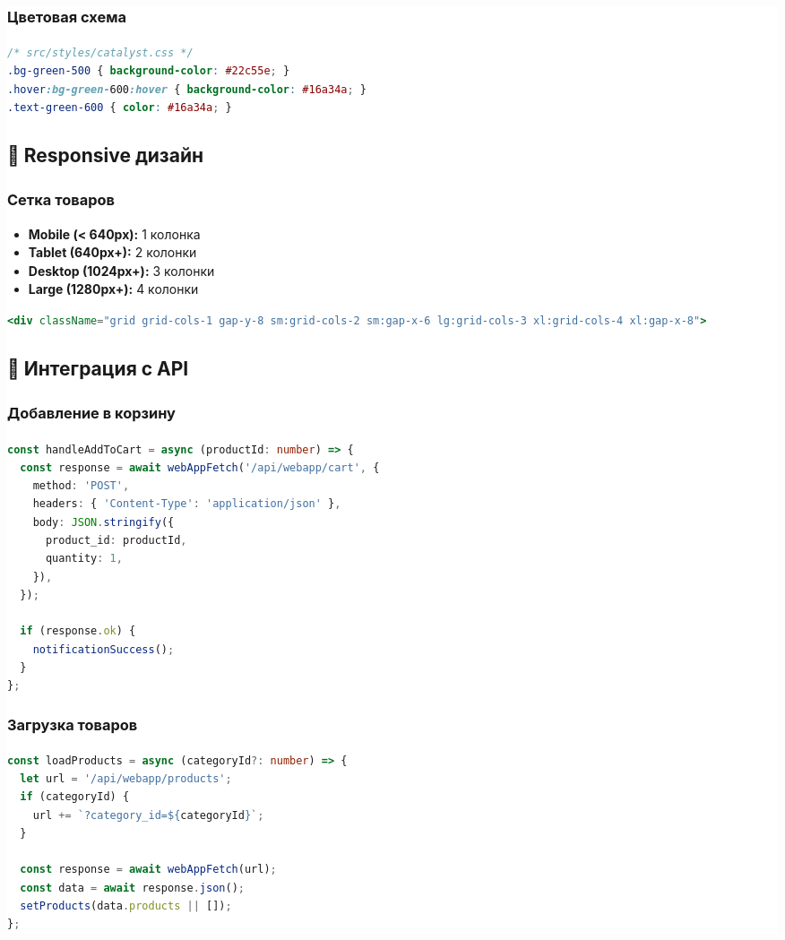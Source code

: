 ### Цветовая схема

```css
/* src/styles/catalyst.css */
.bg-green-500 { background-color: #22c55e; }
.hover:bg-green-600:hover { background-color: #16a34a; }
.text-green-600 { color: #16a34a; }
```

## 📱 Responsive дизайн

### Сетка товаров

- **Mobile (< 640px):** 1 колонка
- **Tablet (640px+):** 2 колонки
- **Desktop (1024px+):** 3 колонки  
- **Large (1280px+):** 4 колонки

```jsx
<div className="grid grid-cols-1 gap-y-8 sm:grid-cols-2 sm:gap-x-6 lg:grid-cols-3 xl:grid-cols-4 xl:gap-x-8">
```

## 🔄 Интеграция с API

### Добавление в корзину

```typescript
const handleAddToCart = async (productId: number) => {
  const response = await webAppFetch('/api/webapp/cart', {
    method: 'POST',
    headers: { 'Content-Type': 'application/json' },
    body: JSON.stringify({
      product_id: productId,
      quantity: 1,
    }),
  });
  
  if (response.ok) {
    notificationSuccess();
  }
};
```

### Загрузка товаров

```typescript
const loadProducts = async (categoryId?: number) => {
  let url = '/api/webapp/products';
  if (categoryId) {
    url += `?category_id=${categoryId}`;
  }
  
  const response = await webAppFetch(url);
  const data = await response.json();
  setProducts(data.products || []);
};
```
